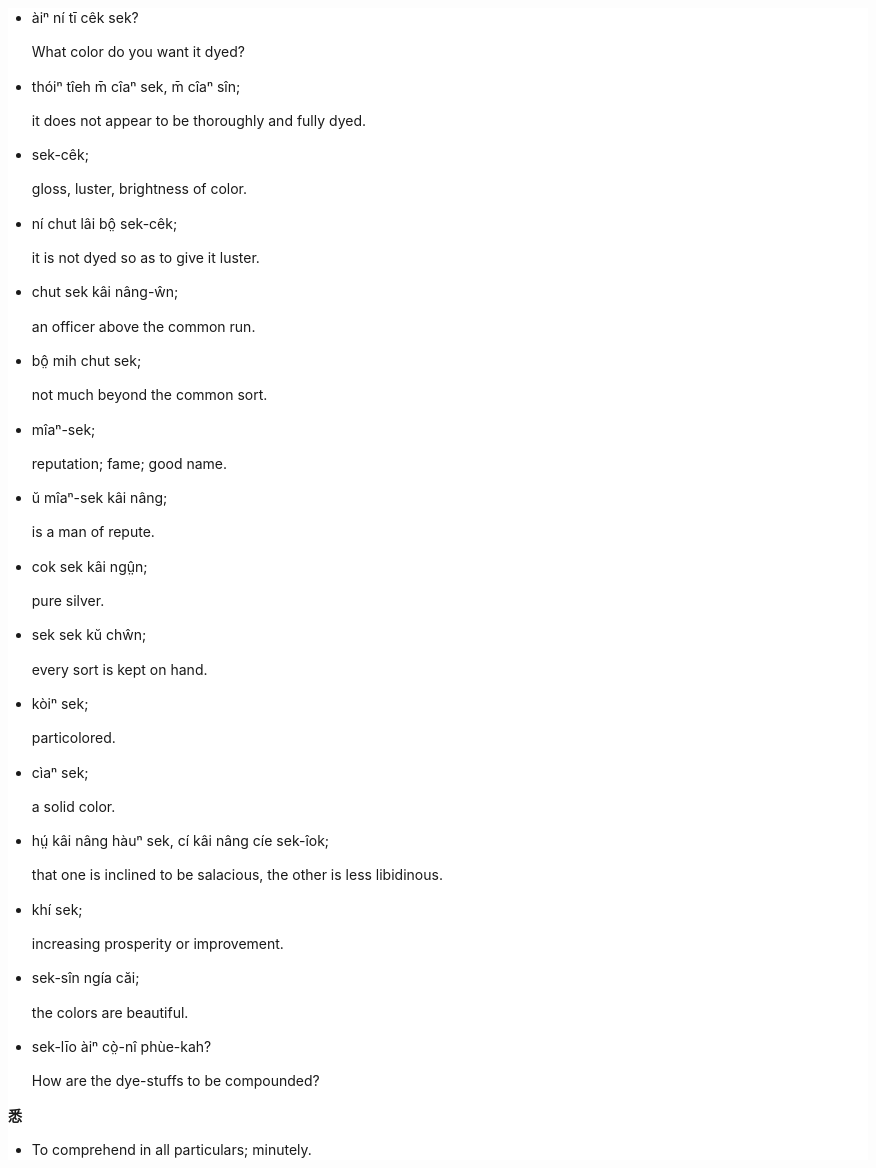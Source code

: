 - àiⁿ ní tī cêk sek?

  What color do you want it dyed?

- thóiⁿ tîeh m̄ cîaⁿ sek, m̄ cîaⁿ sîn;

  it does not appear to be thoroughly and fully dyed.

- sek-cêk;

  gloss, luster, brightness of color.

- ní chut lâi bô̤ sek-cêk;

  it is not dyed so as to give it luster.

- chut sek kâi nâng-ŵn;

  an officer above the common run.

- bô̤ mih chut sek;

  not much beyond the common sort.

- mîaⁿ-sek;

  reputation; fame; good name.

- ŭ mîaⁿ-sek kâi nâng;

  is a man of repute.

- cok sek kâi ngṳ̂n;

  pure silver.

- sek sek kŭ chŵn;

  every sort is kept on hand.

- kòiⁿ sek;

  particolored.

- cìaⁿ sek;

  a solid color.

- hṳ́ kâi nâng hàuⁿ sek, cí kâi nâng cíe sek-îok;

  that one is inclined to be salacious, the other is less libidinous.

- khí sek;

  increasing prosperity or improvement.

- sek-sîn ngía căi;

  the colors are beautiful.

- sek-līo àiⁿ cò̤-nî phùe-kah?

  How are the dye-stuffs to be compounded?

**悉**
- To comprehend in all particulars; minutely.
